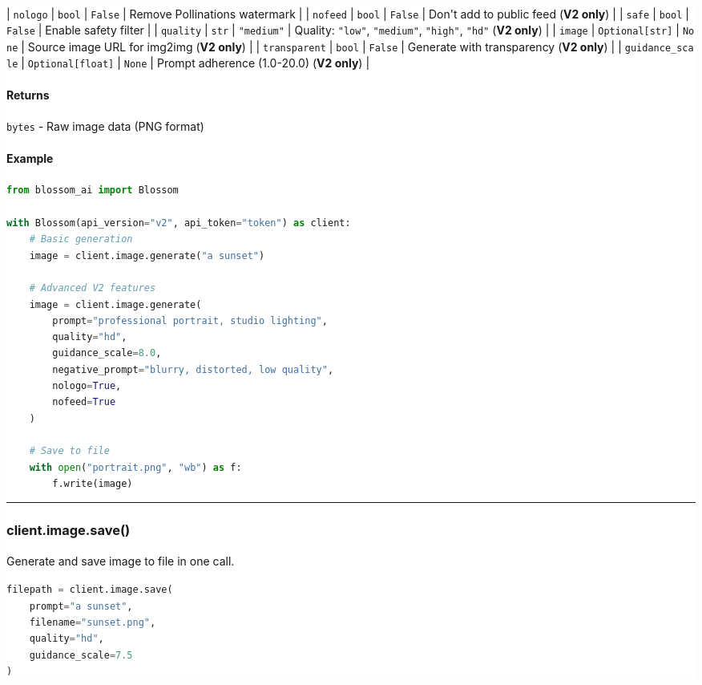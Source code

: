| `nologo` | `bool` | `False` | Remove Pollinations watermark |
| `nofeed` | `bool` | `False` | Don't add to public feed (**V2 only**) |
| `safe` | `bool` | `False` | Enable safety filter |
| `quality` | `str` | `"medium"` | Quality: `"low"`, `"medium"`, `"high"`, `"hd"` (**V2 only**) |
| `image` | `Optional[str]` | `None` | Source image URL for img2img (**V2 only**) |
| `transparent` | `bool` | `False` | Generate with transparency (**V2 only**) |
| `guidance_scale` | `Optional[float]` | `None` | Prompt adherence (1.0-20.0) (**V2 only**) |

#### Returns

`bytes` - Raw image data (PNG format)

#### Example

```python
from blossom_ai import Blossom

with Blossom(api_version="v2", api_token="token") as client:
    # Basic generation
    image = client.image.generate("a sunset")
    
    # Advanced V2 features
    image = client.image.generate(
        prompt="professional portrait, studio lighting",
        quality="hd",
        guidance_scale=8.0,
        negative_prompt="blurry, distorted, low quality",
        nologo=True,
        nofeed=True
    )
    
    # Save to file
    with open("portrait.png", "wb") as f:
        f.write(image)
```

---

### client.image.save()

Generate and save image to file in one call.

```python
filepath = client.image.save(
    prompt="a sunset",
    filename="sunset.png",
    quality="hd",
    guidance_scale=7.5
)
```
